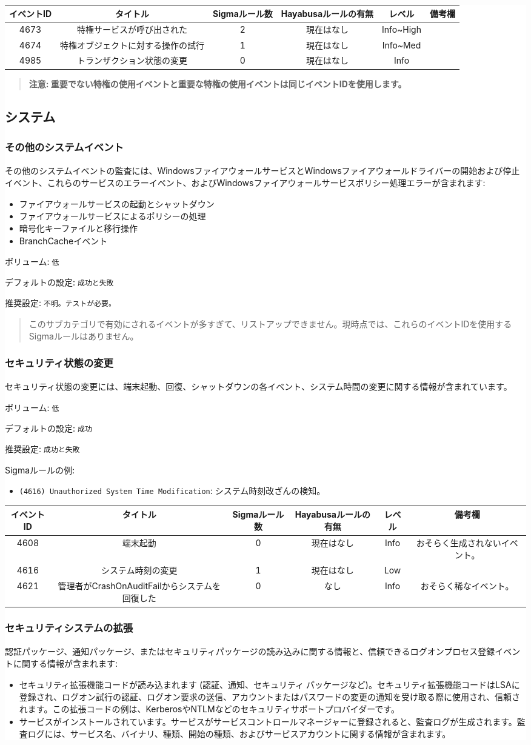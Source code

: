 | イベントID | タイトル | Sigmaルール数 | Hayabusaルールの有無 | レベル | 備考欄 |
| :---: | :---: | :---: | :---: | :---: | :---: |
| 4673 | 特権サービスが呼び出された | 2 | 現在はなし | Info~High | |
| 4674 | 特権オブジェクトに対する操作の試行 | 1 | 現在はなし | Info~Med | |
| 4985 | トランザクション状態の変更 | 0 | 現在はなし | Info | |

> **注意: 重要でない特権の使用イベントと重要な特権の使用イベントは同じイベントIDを使用します。**

## システム

### その他のシステムイベント

その他のシステムイベントの監査には、WindowsファイアウォールサービスとWindowsファイアウォールドライバーの開始および停止イベント、これらのサービスのエラーイベント、およびWindowsファイアウォールサービスポリシー処理エラーが含まれます:
* ファイアウォールサービスの起動とシャットダウン
* ファイアウォールサービスによるポリシーの処理
* 暗号化キーファイルと移行操作
* BranchCacheイベント

ボリューム: `低`

デフォルトの設定: `成功と失敗`

推奨設定: `不明。テストが必要。`

> このサブカテゴリで有効にされるイベントが多すぎて、リストアップできません。現時点では、これらのイベントIDを使用するSigmaルールはありません。

### セキュリティ状態の変更

セキュリティ状態の変更には、端末起動、回復、シャットダウンの各イベント、システム時間の変更に関する情報が含まれています。

ボリューム: `低`

デフォルトの設定: `成功`

推奨設定: `成功と失敗`

Sigmaルールの例:
* `(4616) Unauthorized System Time Modification`: システム時刻改ざんの検知。

| イベントID | タイトル | Sigmaルール数 | Hayabusaルールの有無 | レベル | 備考欄 |
| :---: | :---: | :---: | :---: | :---: | :---: |
| 4608 | 端末起動 | 0 | 現在はなし | Info | おそらく生成されないイベント。 |
| 4616 | システム時刻の変更 | 1 | 現在はなし | Low | |
| 4621 | 管理者がCrashOnAuditFailからシステムを回復した | 0 | なし | Info | おそらく稀なイベント。 |

### セキュリティシステムの拡張

認証パッケージ、通知パッケージ、またはセキュリティパッケージの読み込みに関する情報と、信頼できるログオンプロセス登録イベントに関する情報が含まれます:
* セキュリティ拡張機能コードが読み込まれます (認証、通知、セキュリティ パッケージなど)。セキュリティ拡張機能コードはLSAに登録され、ログオン試行の認証、ログオン要求の送信、アカウントまたはパスワードの変更の通知を受け取る際に使用され、信頼されます。この拡張コードの例は、KerberosやNTLMなどのセキュリティサポートプロバイダーです。
* サービスがインストールされています。サービスがサービスコントロールマネージャーに登録されると、監査ログが生成されます。監査ログには、サービス名、バイナリ、種類、開始の種類、およびサービスアカウントに関する情報が含まれます。

